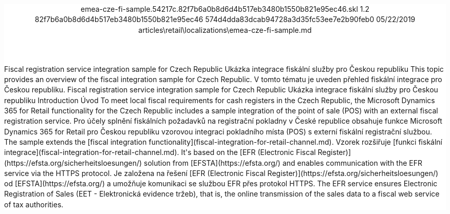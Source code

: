 <?xml version="1.0" encoding="UTF-8"?>
<xliff xmlns:logoport="urn:logoport:xliffeditor:xliff-extras:1.0" xmlns:tilt="urn:logoport:xliffeditor:tilt-non-translatables:1.0" xmlns:xsi="http://www.w3.org/2001/XMLSchema-instance" xmlns="urn:oasis:names:tc:xliff:document:1.2" xmlns:xliffext="urn:microsoft:content:schema:xliffextensions" version="1.2" xsi:schemaLocation="urn:oasis:names:tc:xliff:document:1.2 xliff-core-1.2-transitional.xsd">
  <file datatype="xml" source-language="en-US" original="emea-cze-fi-sample.md" target-language="cs-CZ">
    <header>
      <tool tool-company="Microsoft" tool-version="1.0-7889195" tool-name="mdxliff" tool-id="mdxliff"/>
      <xliffext:skl_file_name>emea-cze-fi-sample.54217c.82f7b6a0b8d6d4b517eb3480b1550b821e95ec46.skl</xliffext:skl_file_name>
      <xliffext:version>1.2</xliffext:version>
      <xliffext:ms.openlocfilehash>82f7b6a0b8d6d4b517eb3480b1550b821e95ec46</xliffext:ms.openlocfilehash>
      <xliffext:ms.sourcegitcommit>574d4dda83dcab94728a3d35fc53ee7e2b90feb0</xliffext:ms.sourcegitcommit>
      <xliffext:ms.lasthandoff>05/22/2019</xliffext:ms.lasthandoff>
      <xliffext:ms.openlocfilepath>articles\retail\localizations\emea-cze-fi-sample.md</xliffext:ms.openlocfilepath>
    </header>
    <body>
      <group extype="content" id="content">
        <trans-unit xml:space="preserve" translate="yes" id="101" restype="x-metadata">
          <source>Fiscal registration service integration sample for Czech Republic</source>
        <target logoport:matchpercent="101" state="translated" state-qualifier="leveraged-tm">Ukázka integrace fiskální služby pro Českou republiku</target></trans-unit>
        <trans-unit xml:space="preserve" translate="yes" id="102" restype="x-metadata">
          <source>This topic provides an overview of the fiscal integration sample for Czech Republic.</source>
        <target logoport:matchpercent="101" state="translated" state-qualifier="leveraged-tm">V tomto tématu je uveden přehled fiskální integrace pro Českou republiku.</target></trans-unit>
        <trans-unit xml:space="preserve" translate="yes" id="103">
          <source>Fiscal registration service integration sample for Czech Republic</source>
        <target logoport:matchpercent="101" state="translated" state-qualifier="leveraged-tm">Ukázka integrace fiskální služby pro Českou republiku</target></trans-unit>
        <trans-unit xml:space="preserve" translate="yes" id="104">
          <source>Introduction</source>
        <target logoport:matchpercent="101" state="translated" state-qualifier="leveraged-tm">Úvod</target></trans-unit>
        <trans-unit xml:space="preserve" translate="yes" id="105">
          <source>To meet local fiscal requirements for cash registers in the Czech Republic, the Microsoft Dynamics 365 for Retail functionality for the Czech Republic includes a sample integration of the point of sale (POS) with an external fiscal registration service.</source>
        <target logoport:matchpercent="101" state="translated" state-qualifier="leveraged-tm">Pro účely splnění fiskálních požadavků na registrační pokladny v České republice obsahuje funkce Microsoft Dynamics 365 for Retail pro Českou republiku vzorovou integraci pokladního místa (POS) s externí fiskální registrační službou.</target></trans-unit>
        <trans-unit xml:space="preserve" translate="yes" id="106">
          <source>The sample extends the <bpt id="p1">[</bpt>fiscal integration functionality<ept id="p1">](fiscal-integration-for-retail-channel.md)</ept>.</source>
        <target logoport:matchpercent="101" state="translated" state-qualifier="leveraged-tm">Vzorek rozšiřuje <bpt id="p1">[</bpt>funkci fiskální integrace<ept id="p1">](fiscal-integration-for-retail-channel.md)</ept>.</target></trans-unit>
        <trans-unit xml:space="preserve" translate="yes" id="107">
          <source>It's based on the <bpt id="p1">[</bpt>EFR (Electronic Fiscal Register)<ept id="p1">](https://efsta.org/sicherheitsloesungen/)</ept> solution from <bpt id="p2">[</bpt>EFSTA<ept id="p2">](https://efsta.org/)</ept> and enables communication with the EFR service via the HTTPS protocol.</source>
        <target logoport:matchpercent="101" state="translated" state-qualifier="leveraged-tm">Je založena na řešení <bpt id="p1">[</bpt>EFR (Electronic Fiscal Register)<ept id="p1">](https://efsta.org/sicherheitsloesungen/)</ept> od <bpt id="p2">[</bpt>EFSTA<ept id="p2">](https://efsta.org/)</ept> a umožňuje komunikaci se službou EFR přes protokol HTTPS.</target></trans-unit>
        <trans-unit xml:space="preserve" translate="yes" id="108">
          <source>The EFR service ensures Electronic Registration of Sales (EET - Elektronická evidence tržeb), that is, the online transmission of the sales data to a fiscal web service of tax authorities.</source>